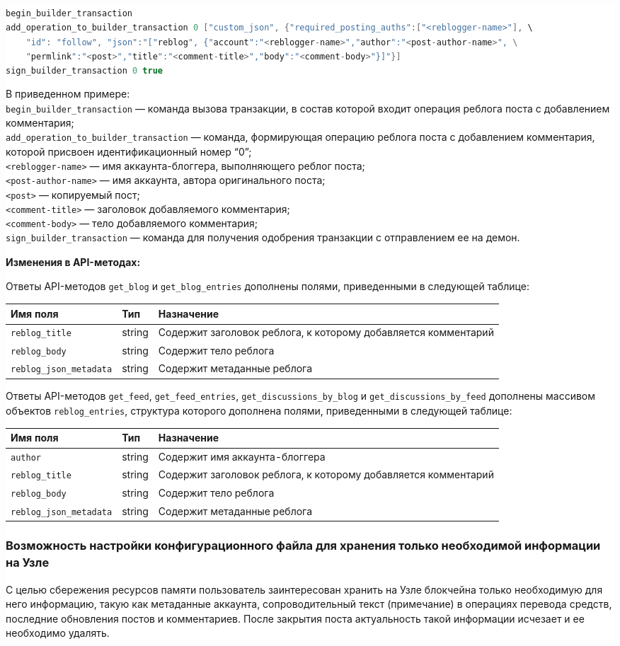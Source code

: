 ```cpp
begin_builder_transaction
add_operation_to_builder_transaction 0 ["custom_json", {"required_posting_auths":["<reblogger-name>"], \
    "id": "follow", "json":"["reblog", {"account":"<reblogger-name>","author":"<post-author-name>", \
    "permlink":"<post>","title":"<comment-title>","body":"<comment-body>"}]"}]
sign_builder_transaction 0 true
```

В приведенном примере:  
`begin_builder_transaction` — команда вызова транзакции, в состав которой входит операция реблога поста с добавлением комментария;  
`add_operation_to_builder_transaction` — команда, формирующая операцию реблога поста с добавлением комментария, которой присвоен идентификационный номер “0”;  
`<reblogger-name>` — имя аккаунта-блоггера, выполняющего реблог поста;  
`<post-author-name>` — имя аккаунта, автора оригинального поста;  
`<post>` — копируемый пост;  
`<comment-title>` — заголовок добавляемого комментария;  
`<comment-body>` — тело добавляемого комментария;  
`sign_builder_transaction` — команда для получения одобрения транзакции с отправлением ее на демон.

**Изменения в API-методах:**

Ответы API-методов `get_blog` и `get_blog_entries` дополнены полями, приведенными в следующей таблице:

| Имя поля | Тип | Назначение |
| :--- | :--- | :--- |
| `reblog_title` | string | Содержит заголовок реблога, к которому добавляется комментарий |
| `reblog_body` | string | Содержит тело реблога |
| `reblog_json_metadata` | string | Содержит метаданные реблога |

Ответы API-методов `get_feed`, `get_feed_entries`, `get_discussions_by_blog` и `get_discussions_by_feed` дополнены массивом объектов `reblog_entries`, структура которого дополнена полями, приведенными в следующей таблице:

| Имя поля | Тип | Назначение |
| :--- | :--- | :--- |
| `author` | string | Содержит имя аккаунта-блоггера |
| `reblog_title` | string | Содержит заголовок реблога, к которому добавляется комментарий |
| `reblog_body` | string | Содержит тело реблога |
| `reblog_json_metadata` | string | Содержит метаданные реблога |

### Возможность настройки конфигурационного файла для хранения только необходимой информации на Узле

С целью сбережения ресурсов памяти пользователь заинтересован хранить на Узле блокчейна только необходимую для него информацию, такую как метаданные аккаунта, сопроводительный текст \(примечание\) в операциях перевода средств, последние обновления постов и комментариев. После закрытия поста актуальность такой информации исчезает и ее необходимо удалять.
